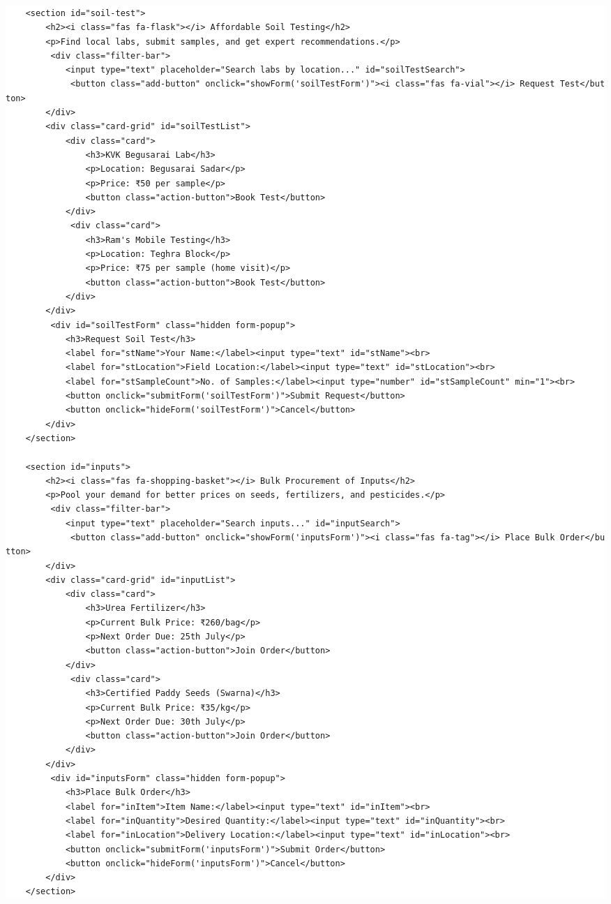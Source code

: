         <section id="soil-test">
            <h2><i class="fas fa-flask"></i> Affordable Soil Testing</h2>
            <p>Find local labs, submit samples, and get expert recommendations.</p>
             <div class="filter-bar">
                <input type="text" placeholder="Search labs by location..." id="soilTestSearch">
                 <button class="add-button" onclick="showForm('soilTestForm')"><i class="fas fa-vial"></i> Request Test</button>
            </div>
            <div class="card-grid" id="soilTestList">
                <div class="card">
                    <h3>KVK Begusarai Lab</h3>
                    <p>Location: Begusarai Sadar</p>
                    <p>Price: ₹50 per sample</p>
                    <button class="action-button">Book Test</button>
                </div>
                 <div class="card">
                    <h3>Ram's Mobile Testing</h3>
                    <p>Location: Teghra Block</p>
                    <p>Price: ₹75 per sample (home visit)</p>
                    <button class="action-button">Book Test</button>
                </div>
            </div>
             <div id="soilTestForm" class="hidden form-popup">
                <h3>Request Soil Test</h3>
                <label for="stName">Your Name:</label><input type="text" id="stName"><br>
                <label for="stLocation">Field Location:</label><input type="text" id="stLocation"><br>
                <label for="stSampleCount">No. of Samples:</label><input type="number" id="stSampleCount" min="1"><br>
                <button onclick="submitForm('soilTestForm')">Submit Request</button>
                <button onclick="hideForm('soilTestForm')">Cancel</button>
            </div>
        </section>

        <section id="inputs">
            <h2><i class="fas fa-shopping-basket"></i> Bulk Procurement of Inputs</h2>
            <p>Pool your demand for better prices on seeds, fertilizers, and pesticides.</p>
             <div class="filter-bar">
                <input type="text" placeholder="Search inputs..." id="inputSearch">
                 <button class="add-button" onclick="showForm('inputsForm')"><i class="fas fa-tag"></i> Place Bulk Order</button>
            </div>
            <div class="card-grid" id="inputList">
                <div class="card">
                    <h3>Urea Fertilizer</h3>
                    <p>Current Bulk Price: ₹260/bag</p>
                    <p>Next Order Due: 25th July</p>
                    <button class="action-button">Join Order</button>
                </div>
                 <div class="card">
                    <h3>Certified Paddy Seeds (Swarna)</h3>
                    <p>Current Bulk Price: ₹35/kg</p>
                    <p>Next Order Due: 30th July</p>
                    <button class="action-button">Join Order</button>
                </div>
            </div>
             <div id="inputsForm" class="hidden form-popup">
                <h3>Place Bulk Order</h3>
                <label for="inItem">Item Name:</label><input type="text" id="inItem"><br>
                <label for="inQuantity">Desired Quantity:</label><input type="text" id="inQuantity"><br>
                <label for="inLocation">Delivery Location:</label><input type="text" id="inLocation"><br>
                <button onclick="submitForm('inputsForm')">Submit Order</button>
                <button onclick="hideForm('inputsForm')">Cancel</button>
            </div>
        </section>